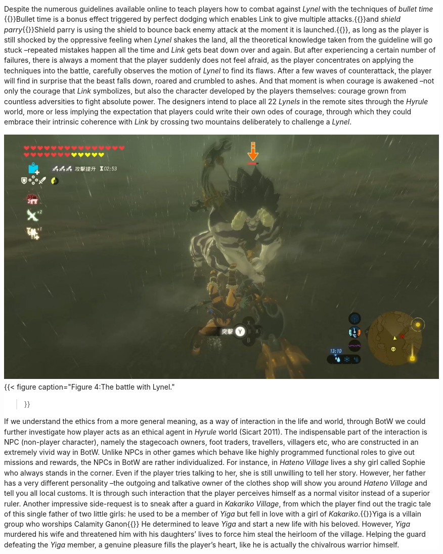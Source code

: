 Despite the numerous guidelines available online to teach players how to combat against *Lynel* with the techniques of *bullet time* {{<sidenote>}}Bullet time is a bonus effect triggered by perfect dodging which enables Link to give multiple attacks.{{</sidenote>}}and *shield parry*{{<sidenote>}}Shield parry is using the shield to bounce back enemy attack at the moment it is launched.{{</sidenote>}}, as long as the player is still shocked by the oppressive feeling when *Lynel* shakes the land, all the theoretical knowledge taken from the guideline will go stuck –repeated mistakes happen all the time and *Link* gets beat down over and again. But after experiencing a certain number of failures, there is always a moment that the player suddenly does not feel afraid, as the player concentrates on applying the techniques into the battle, carefully observes the motion of *Lynel* to find its flaws. After a few waves of counterattack, the player will find in surprise that the beast falls down, roared and crumbled to ashes. And that moment is when courage is awakened –not only the courage that *Link* symbolizes, but also the character developed by the players themselves: courage grown from countless adversities to fight absolute power. The designers intend to place all 22 *Lynels* in the remote sites through the *Hyrule* world, more or less implying the expectation that players could write their own odes of courage, through which they could embrace their intrinsic coherence with *Link* by crossing two mountains deliberately to challenge a *Lynel*.

![Figure 4:The battle with Lynel](/images/lynel-battle.jpeg)
{{< figure
caption="Figure 4:The battle with Lynel."
>}}

If we understand the ethics from a more general meaning, as a way of interaction in the life and world, through BotW we could further investigate how player acts as an ethical agent in *Hyrule* world (Sicart 2011). The indispensable part of the interaction is NPC (non-player character), namely the stagecoach owners, foot traders, travellers, villagers etc, who are constructed in an extremely vivid way in BotW. Unlike NPCs in other games which behave like highly programmed functional roles to give out missions and rewards, the NPCs in BotW are rather individualized. For instance, in *Hateno Village* lives a shy girl called Sophie who always stands in the corner. Even if the player tries talking to her, she is still unwilling to tell her story. However, her father has a very different personality –the outgoing and talkative owner of the clothes shop will show you around *Hateno Village* and tell you all local customs. It is through such interaction that the player perceives himself as a normal visitor instead of a superior ruler. Another impressive side-request is to sneak after a guard in *Kakariko Village*, from which the player find out the tragic tale of this single father of two little girls: he used to be a member of *Yiga* but fell in love with a girl of *Kakariko*.{{<sidenote>}}Yiga is a villain group who worships Calamity Ganon{{</sidenote>}} He determined to leave *Yiga* and start a new life with his beloved. However, *Yiga* murdered his wife and threatened him with his daughters’ lives to force him steal the heirloom of the village. Helping the guard defeating the *Yiga* member, a genuine pleasure fills the player’s heart, like he is actually the chivalrous warrior himself.